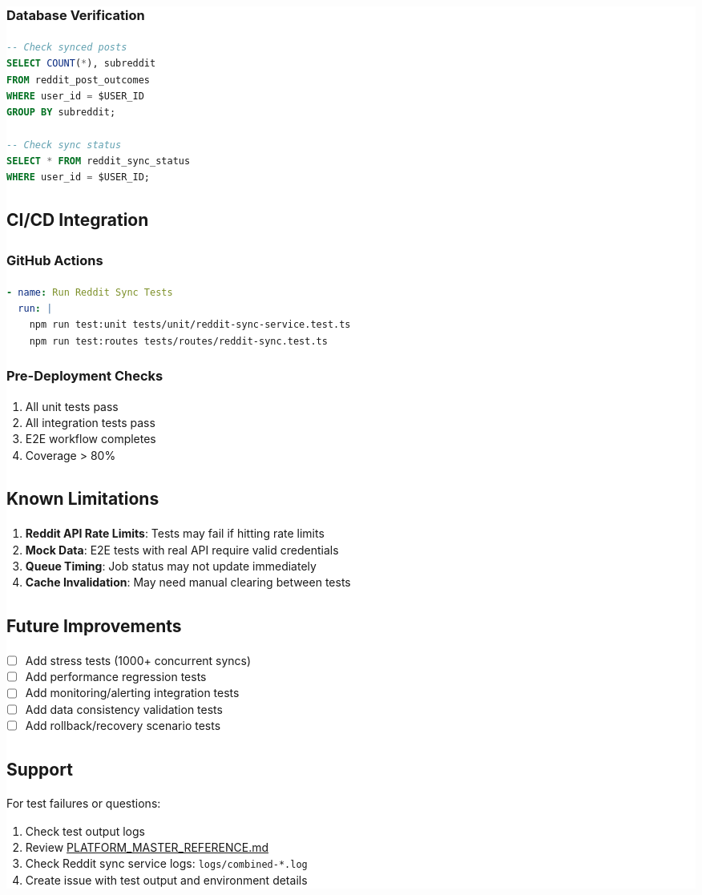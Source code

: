 ### Database Verification
```sql
-- Check synced posts
SELECT COUNT(*), subreddit
FROM reddit_post_outcomes
WHERE user_id = $USER_ID
GROUP BY subreddit;

-- Check sync status
SELECT * FROM reddit_sync_status
WHERE user_id = $USER_ID;
```

## CI/CD Integration

### GitHub Actions
```yaml
- name: Run Reddit Sync Tests
  run: |
    npm run test:unit tests/unit/reddit-sync-service.test.ts
    npm run test:routes tests/routes/reddit-sync.test.ts
```

### Pre-Deployment Checks
1. All unit tests pass
2. All integration tests pass
3. E2E workflow completes
4. Coverage > 80%

## Known Limitations

1. **Reddit API Rate Limits**: Tests may fail if hitting rate limits
2. **Mock Data**: E2E tests with real API require valid credentials
3. **Queue Timing**: Job status may not update immediately
4. **Cache Invalidation**: May need manual clearing between tests

## Future Improvements

- [ ] Add stress tests (1000+ concurrent syncs)
- [ ] Add performance regression tests
- [ ] Add monitoring/alerting integration tests
- [ ] Add data consistency validation tests
- [ ] Add rollback/recovery scenario tests

## Support

For test failures or questions:
1. Check test output logs
2. Review [PLATFORM_MASTER_REFERENCE.md](../PLATFORM_MASTER_REFERENCE.md)
3. Check Reddit sync service logs: `logs/combined-*.log`
4. Create issue with test output and environment details
